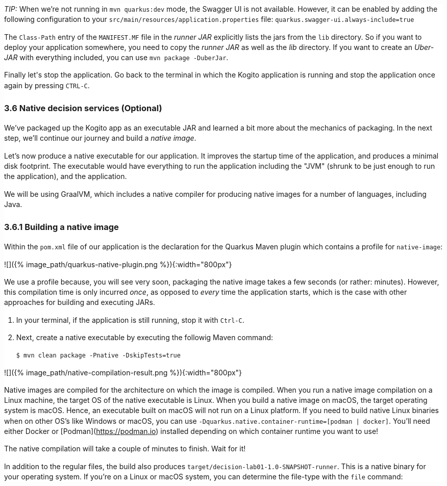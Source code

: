 *TIP:* When we’re not running in `mvn quarkus:dev` mode, the Swagger UI is not available. However, it can be enabled by adding the following configuration to your `src/main/resources/application.properties` file: `quarkus.swagger-ui.always-include=true`

The `Class-Path` entry of the `MANIFEST.MF` file in the *runner JAR* explicitly lists the jars from the `lib` directory. So if you want to deploy your application somewhere, you need to copy the *runner JAR* as well as the *lib* directory. If you want to create an *Uber-JAR* with everything included, you can use `mvn package -DuberJar`.

Finally let's stop the application. Go back to the terminal in which the Kogito application is running and stop the application once again by pressing `CTRL-C`.

### 3.6 Native decision services (Optional)

We’ve packaged up the Kogito app as an executable JAR and learned a bit more about the mechanics of packaging. In the next step, we’ll continue our journey and build a *native image*.

Let’s now produce a native executable for our application. It improves the startup time of the application, and produces a minimal disk footprint. The executable would have everything to run the application including the "JVM" (shrunk to be just enough to run the application), and the application.

We will be using GraalVM, which includes a native compiler for producing native images for a number of languages, including Java.

### 3.6.1 Building a native image

Within the `pom.xml` file of our application is the declaration for the Quarkus Maven plugin which contains a profile for `native-image`:

![]({%  image_path/quarkus-native-plugin.png %}){:width="800px"}

We use a profile because, you will see very soon, packaging the native image takes a few seconds (or rather: minutes). However, this compilation time is only incurred *once*, as opposed to *every* time the application starts, which is the case with other approaches for building and executing JARs.

1. In your terminal, if the application is still running, stop it with `Ctrl-C`. 

2. Next, create a native executable by executing the followig Maven command:

    `$ mvn clean package -Pnative -DskipTests=true`

![]({%  image_path/native-compilation-result.png %}){:width="800px"}

Native images are compiled for the architecture on which the image is compiled. When you run a native image compilation on a Linux machine, the target OS of the native executable is Linux. When you build a native image on macOS, the target operating system is macOS. Hence, an executable built on macOS will not run on a Linux platform. If you need to build native Linux binaries when on other OS’s like Windows or macOS, you can use `-Dquarkus.native.container-runtime=[podman | docker]`. You’ll need either Docker or \[Podman\](<https://podman.io>) installed depending on which container runtime you want to use!

The native compilation will take a couple of minutes to finish. Wait for it!

In addition to the regular files, the build also produces `target/decision-lab01-1.0-SNAPSHOT-runner`. This is a native binary for your operating system. If you’re on a Linux or macOS system, you can determine the file-type with the `file` command:
